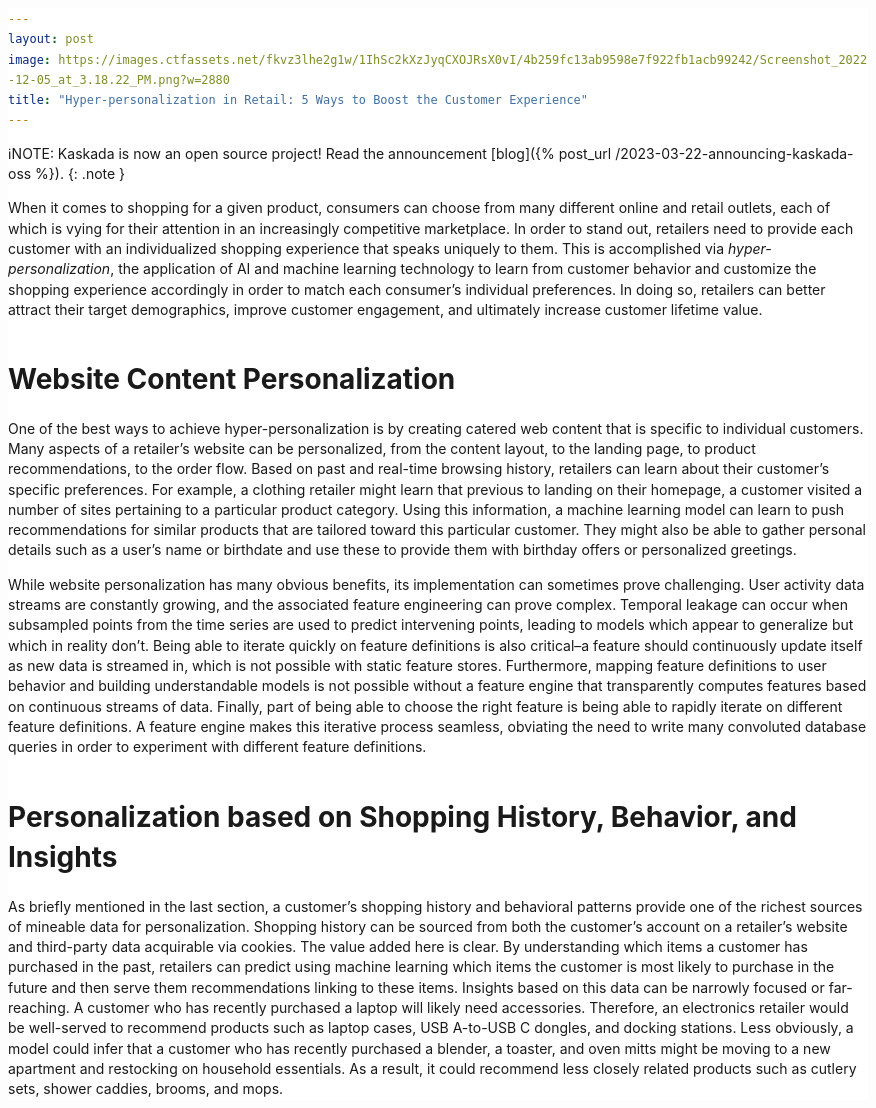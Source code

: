```yaml
---
layout: post
image: https://images.ctfassets.net/fkvz3lhe2g1w/1IhSc2kXzJyqCXOJRsX0vI/4b259fc13ab9598e7f922fb1acb99242/Screenshot_2022-12-05_at_3.18.22_PM.png?w=2880
title: "Hyper-personalization in Retail: 5 Ways to Boost the Customer Experience"
---
```

ℹ️NOTE: Kaskada is now an open source project! Read the announcement [blog]({% post_url /2023-03-22-announcing-kaskada-oss %}).
{: .note }

When it comes to shopping for a given product, consumers can choose from many different online and retail outlets, each of which is vying for their attention in an increasingly competitive marketplace. In order to stand out, retailers need to provide each customer with an individualized shopping experience that speaks uniquely to them. This is accomplished via  _hyper-personalization_, the application of AI and machine learning technology to learn from customer behavior and customize the shopping experience accordingly in order to match each consumer’s individual preferences. In doing so, retailers can better attract their target demographics, improve customer engagement, and ultimately increase customer lifetime value.

# Website Content Personalization

One of the best ways to achieve hyper-personalization is by creating catered web content that is specific to individual customers. Many aspects of a retailer’s website can be personalized, from the content layout, to the landing page, to product recommendations, to the order flow. Based on past and real-time browsing history, retailers can learn about their customer’s specific preferences. For example, a clothing retailer might learn that previous to landing on their homepage, a customer visited a number of sites pertaining to a particular product category. Using this information, a machine learning model can learn to push recommendations for similar products that are tailored toward this particular customer. They might also be able to gather personal details such as a user’s name or birthdate and use these to provide them with birthday offers or personalized greetings.

While website personalization has many obvious benefits, its implementation can sometimes prove challenging. User activity data streams are constantly growing, and the associated feature engineering can prove complex. Temporal leakage can occur when subsampled points from the time series are used to predict intervening points, leading to models which appear to generalize but which in reality don’t. Being able to iterate quickly on feature definitions is also critical–a feature should continuously update itself as new data is streamed in, which is not possible with static feature stores. Furthermore, mapping feature definitions to user behavior and building understandable models is not possible without a feature engine that transparently computes features based on continuous streams of data. Finally, part of being able to choose the right feature is being able to rapidly iterate on different feature definitions. A feature engine makes this iterative process seamless, obviating the need to write many convoluted database queries in order to experiment with different feature definitions.

# Personalization based on Shopping History, Behavior, and Insights

As briefly mentioned in the last section, a customer’s shopping history and behavioral patterns provide one of the richest sources of mineable data for personalization. Shopping history can be sourced from both the customer’s account on a retailer’s website and third-party data acquirable via cookies. The value added here is clear. By understanding which items a customer has purchased in the past, retailers can predict using machine learning which items the customer is most likely to purchase in the future and then serve them recommendations linking to these items. Insights based on this data can be narrowly focused or far-reaching. A customer who has recently purchased a laptop will likely need accessories. Therefore, an electronics retailer would be well-served to recommend products such as laptop cases, USB A-to-USB C dongles, and docking stations. Less obviously, a model could infer that a customer who has recently purchased a blender, a toaster, and oven mitts might be moving to a new apartment and restocking on household essentials. As a result, it could recommend less closely related products such as cutlery sets, shower caddies, brooms, and mops.
